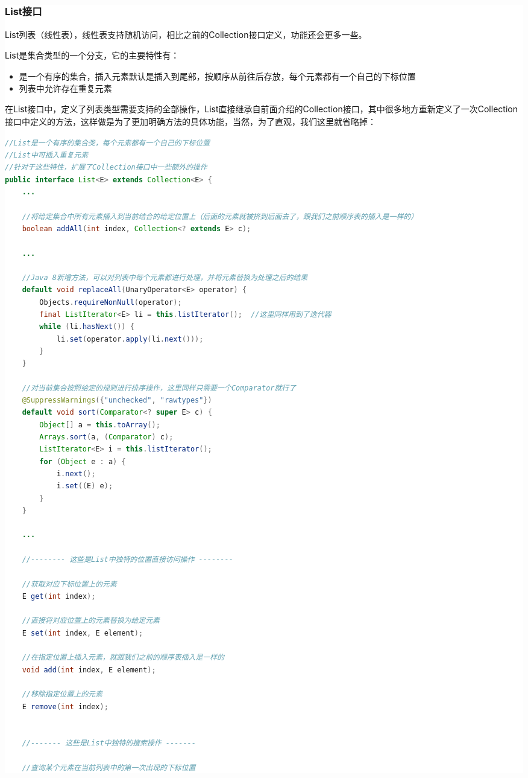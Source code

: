 ### List接口

​	List列表（线性表），线性表支持随机访问，相比之前的Collection接口定义，功能还会更多一些。

List是集合类型的一个分支，它的主要特性有：

* 是一个有序的集合，插入元素默认是插入到尾部，按顺序从前往后存放，每个元素都有一个自己的下标位置
* 列表中允许存在重复元素

在List接口中，定义了列表类型需要支持的全部操作，List直接继承自前面介绍的Collection接口，其中很多地方重新定义了一次Collection接口中定义的方法，这样做是为了更加明确方法的具体功能，当然，为了直观，我们这里就省略掉：

```java
//List是一个有序的集合类，每个元素都有一个自己的下标位置
//List中可插入重复元素
//针对于这些特性，扩展了Collection接口中一些额外的操作
public interface List<E> extends Collection<E> {
    ...
   	
    //将给定集合中所有元素插入到当前结合的给定位置上（后面的元素就被挤到后面去了，跟我们之前顺序表的插入是一样的）
    boolean addAll(int index, Collection<? extends E> c);

    ...

   	//Java 8新增方法，可以对列表中每个元素都进行处理，并将元素替换为处理之后的结果
    default void replaceAll(UnaryOperator<E> operator) {
        Objects.requireNonNull(operator);
        final ListIterator<E> li = this.listIterator();  //这里同样用到了迭代器
        while (li.hasNext()) {
            li.set(operator.apply(li.next()));
        }
    }

    //对当前集合按照给定的规则进行排序操作，这里同样只需要一个Comparator就行了
    @SuppressWarnings({"unchecked", "rawtypes"})
    default void sort(Comparator<? super E> c) {
        Object[] a = this.toArray();
        Arrays.sort(a, (Comparator) c);
        ListIterator<E> i = this.listIterator();
        for (Object e : a) {
            i.next();
            i.set((E) e);
        }
    }

    ...

    //-------- 这些是List中独特的位置直接访问操作 --------

   	//获取对应下标位置上的元素
    E get(int index);

    //直接将对应位置上的元素替换为给定元素
    E set(int index, E element);

    //在指定位置上插入元素，就跟我们之前的顺序表插入是一样的
    void add(int index, E element);

    //移除指定位置上的元素
    E remove(int index);


    //------- 这些是List中独特的搜索操作 -------

    //查询某个元素在当前列表中的第一次出现的下标位置
```